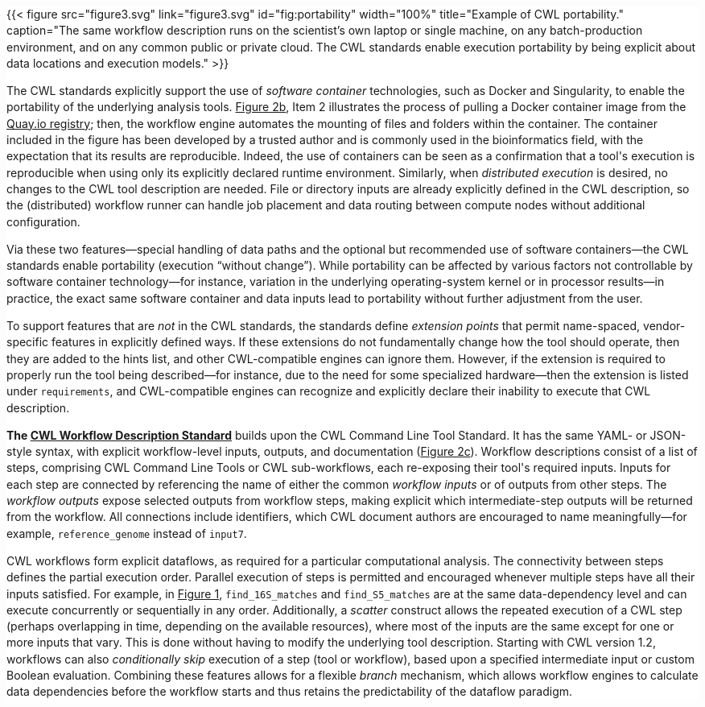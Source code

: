 {{< figure src="figure3.svg" link="figure3.svg" id="fig:portability" 
  width="100%" title="Example of CWL portability."
  caption="The same workflow description runs on the scientist’s own laptop or single machine, on any
batch-production environment, and on any common public or private cloud. The CWL standards
enable execution portability by being explicit about data locations and execution models." >}}

The CWL standards explicitly support the use of *software container* technologies, such as Docker and Singularity, to enable the portability of the underlying analysis tools. [Figure 2b](#fig:syntax), Item 2 illustrates the process of pulling a Docker container image from the [Quay.io registry](https://quay.io/repository/biocontainers/spoa?tab=tags); then, the workflow engine automates the mounting of files and folders within the container. The container included in the figure has been developed by a trusted author and is commonly used in the bioinformatics field, with the expectation that its results are reproducible. Indeed, the use of containers can be seen as a confirmation that a tool's execution is reproducible when using only its explicitly declared runtime environment. Similarly, when *distributed execution* is desired, no changes to the CWL tool description are needed. File or directory inputs are already explicitly defined in the CWL description, so the (distributed) workflow runner can handle job placement and data routing between compute nodes without additional configuration.  

Via these two features—special handling of data paths and the optional but recommended use of software containers—the CWL standards enable portability (execution  “without change”). While portability can be affected by various factors not controllable by software container technology—for instance, variation in the underlying operating-system kernel or in processor results—in practice, the exact same software container and data inputs lead to portability without further adjustment from the user.

To support features that are _not_ in the CWL standards, the standards define *extension points* that permit name-spaced, vendor-specific features in explicitly defined ways. If these extensions do not fundamentally change how the tool should operate, then they are added to the hints list, and other CWL-compatible engines can ignore them.  However, if the extension is required to properly run the tool being described—for instance, due to the need for some specialized hardware—then the extension is listed under `requirements`, and CWL-compatible engines can recognize and explicitly declare their inability to execute that CWL description.

**The [CWL Workflow Description Standard](https://w3id.org/cwl/v1.2/Workflow.html)** builds upon the CWL Command Line Tool Standard. It has the same YAML- or JSON-style syntax, with explicit workflow-level inputs, outputs, and documentation ([Figure 2c](#fig:syntax)).  Workflow descriptions consist of a list of steps, comprising CWL Command Line Tools or CWL sub-workflows, each re-exposing their tool's required inputs. Inputs for each step are connected by referencing the name of either the common *workflow inputs* or of outputs from other steps. The *workflow outputs* expose selected outputs from workflow steps, making explicit which intermediate-step outputs will be returned from the workflow. All connections include identifiers, which CWL document authors are encouraged to name meaningfully—for example, `reference_genome` instead of `input7`.

CWL workflows form explicit dataflows, as required for a particular computational analysis. The connectivity between steps defines the partial execution order. Parallel execution of steps is permitted and encouraged whenever multiple steps have all their inputs satisfied. For example, in [Figure 1](#fig:sample_workflow), `find_16S_matches` and `find_S5_matches` are at the same data-dependency level and can execute concurrently or sequentially in any order. Additionally, a *scatter* construct allows the repeated execution of a CWL step (perhaps overlapping in time, depending on the available resources), where most of the inputs are the same except for one or more inputs that vary. This is done without having to modify the underlying tool description. Starting with CWL version 1.2, workflows can also *conditionally skip* execution of a step (tool or workflow), based upon a specified intermediate input or custom Boolean evaluation.  Combining these features allows for a flexible *branch* mechanism, which allows workflow engines to calculate data dependencies before the workflow starts and thus retains the predictability of the dataflow paradigm.
